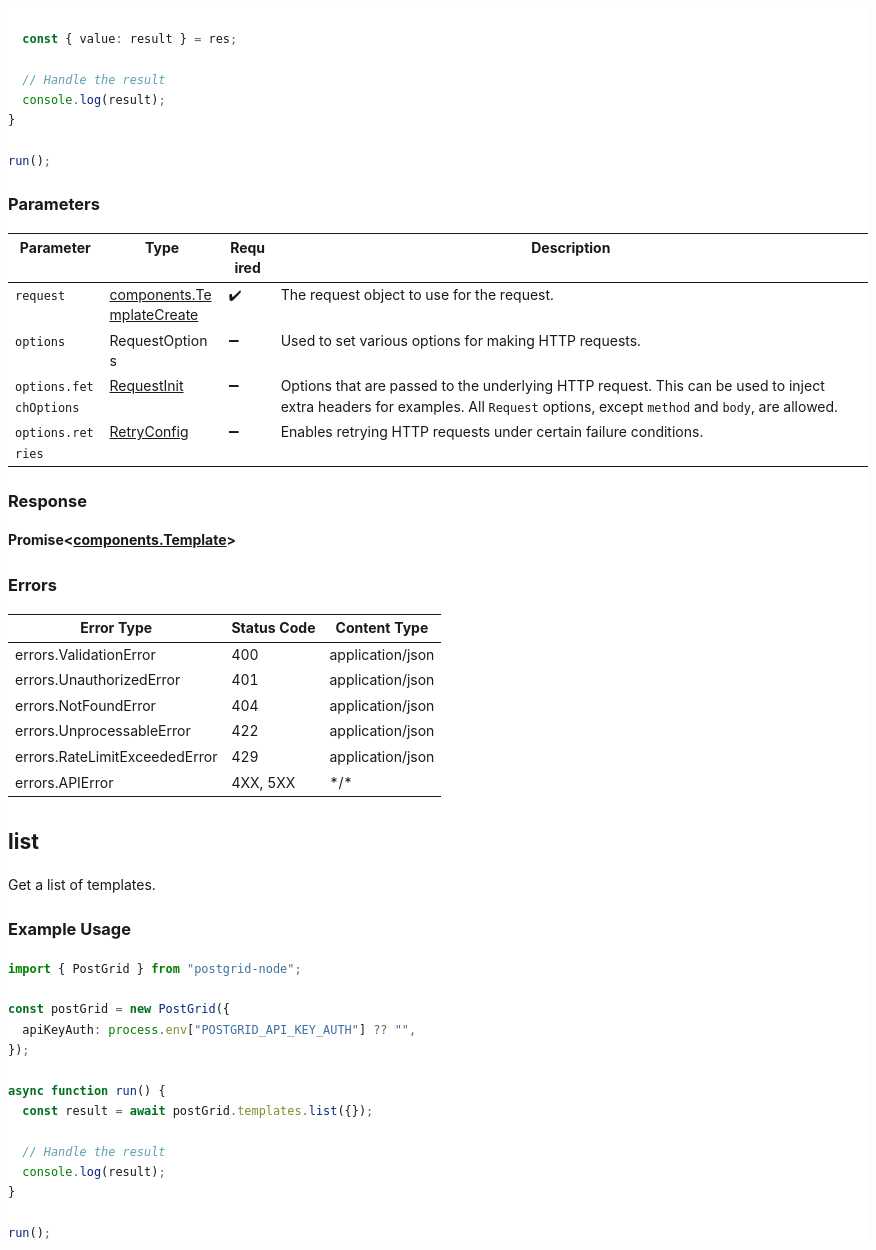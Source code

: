 ```typescript

  const { value: result } = res;

  // Handle the result
  console.log(result);
}

run();
```

### Parameters

| Parameter                                                                                                                                                                      | Type                                                                                                                                                                           | Required                                                                                                                                                                       | Description                                                                                                                                                                    |
| ------------------------------------------------------------------------------------------------------------------------------------------------------------------------------ | ------------------------------------------------------------------------------------------------------------------------------------------------------------------------------ | ------------------------------------------------------------------------------------------------------------------------------------------------------------------------------ | ------------------------------------------------------------------------------------------------------------------------------------------------------------------------------ |
| `request`                                                                                                                                                                      | [components.TemplateCreate](../../models/components/templatecreate.md)                                                                                                         | :heavy_check_mark:                                                                                                                                                             | The request object to use for the request.                                                                                                                                     |
| `options`                                                                                                                                                                      | RequestOptions                                                                                                                                                                 | :heavy_minus_sign:                                                                                                                                                             | Used to set various options for making HTTP requests.                                                                                                                          |
| `options.fetchOptions`                                                                                                                                                         | [RequestInit](https://developer.mozilla.org/en-US/docs/Web/API/Request/Request#options)                                                                                        | :heavy_minus_sign:                                                                                                                                                             | Options that are passed to the underlying HTTP request. This can be used to inject extra headers for examples. All `Request` options, except `method` and `body`, are allowed. |
| `options.retries`                                                                                                                                                              | [RetryConfig](../../lib/utils/retryconfig.md)                                                                                                                                  | :heavy_minus_sign:                                                                                                                                                             | Enables retrying HTTP requests under certain failure conditions.                                                                                                               |

### Response

**Promise\<[components.Template](../../models/components/template.md)\>**

### Errors

| Error Type                    | Status Code                   | Content Type                  |
| ----------------------------- | ----------------------------- | ----------------------------- |
| errors.ValidationError        | 400                           | application/json              |
| errors.UnauthorizedError      | 401                           | application/json              |
| errors.NotFoundError          | 404                           | application/json              |
| errors.UnprocessableError     | 422                           | application/json              |
| errors.RateLimitExceededError | 429                           | application/json              |
| errors.APIError               | 4XX, 5XX                      | \*/\*                         |

## list

Get a list of templates.

### Example Usage

```typescript
import { PostGrid } from "postgrid-node";

const postGrid = new PostGrid({
  apiKeyAuth: process.env["POSTGRID_API_KEY_AUTH"] ?? "",
});

async function run() {
  const result = await postGrid.templates.list({});

  // Handle the result
  console.log(result);
}

run();
```
